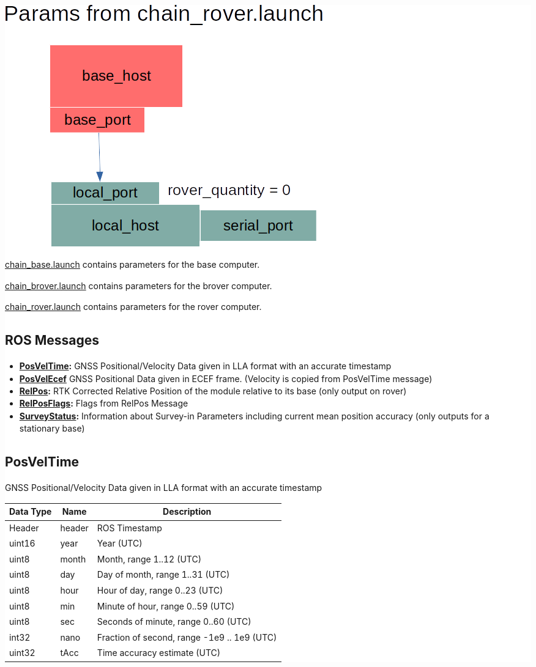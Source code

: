 ![](assets/diagramchainrover.png)

[chain_base.launch](https://github.com/byu-magicc/UBLOX_read/blob/master/launch/chain_base.launch) contains parameters for the base computer.

[chain_brover.launch](https://github.com/byu-magicc/UBLOX_read/blob/master/launch/chain_brover.launch) contains parameters for the brover computer.

[chain_rover.launch](https://github.com/byu-magicc/UBLOX_read/blob/master/launch/chain_rover.launch) contains parameters for the rover computer.


## ROS Messages
* **[PosVelTime](#posveltime):** GNSS Positional/Velocity Data given in LLA format with an accurate timestamp
* **[PosVelEcef](#posvelecef)** GNSS Positional Data given in ECEF frame. (Velocity is copied from PosVelTime message)
* **[RelPos](#relpos):** RTK Corrected Relative Position of the module relative to its base (only output on rover)
* **[RelPosFlags](#relposflags):** Flags from RelPos Message
* **[SurveyStatus](#surveystatus):** Information about Survey-in Parameters including current mean position accuracy (only outputs for a stationary base)

## PosVelTime
GNSS Positional/Velocity Data given in LLA format with an accurate timestamp

| Data Type   | Name    | Description   |
| ----------  | ----    | ----------    |
| Header    |   header  | ROS Timestamp |
| uint16 |year  	| Year (UTC)
| uint8 | month  	|Month, range 1..12 (UTC)
| uint8 | day  	    |Day of month, range 1..31 (UTC)
| uint8 | hour  	    | Hour of day, range 0..23 (UTC)
| uint8 | min  	        | Minute of hour, range 0..59 (UTC)
| uint8 | sec  	        | Seconds of minute, range 0..60 (UTC)
| int32 | nano  	    | Fraction of second, range -1e9 .. 1e9 (UTC)
| uint32 | tAcc  	    | Time accuracy estimate (UTC)